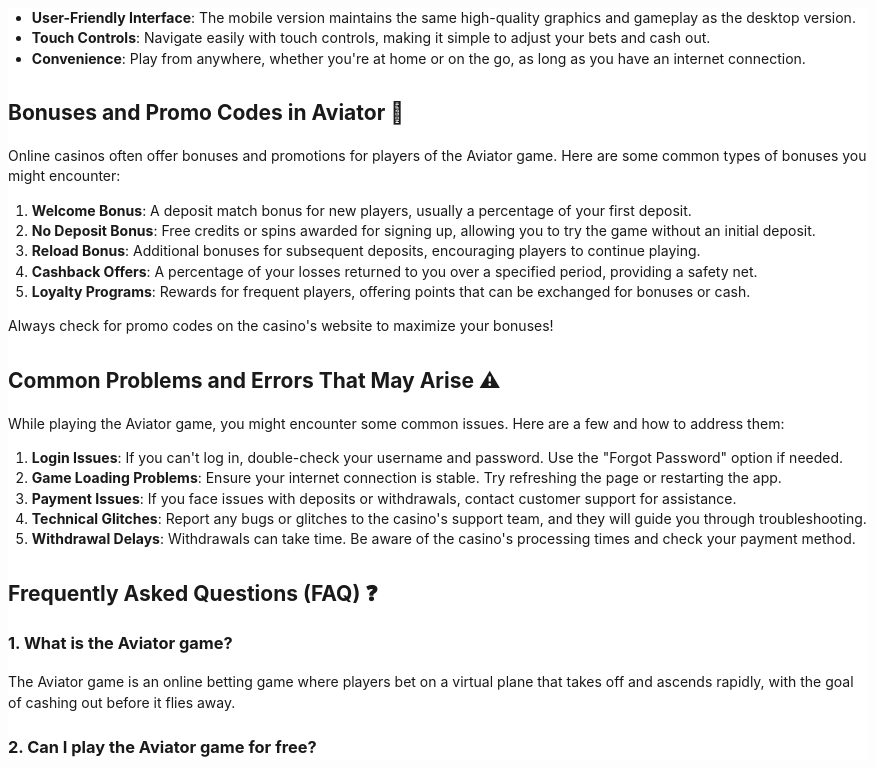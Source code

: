 -   **User-Friendly Interface**: The mobile version maintains the same
    high-quality graphics and gameplay as the desktop version.
-   **Touch Controls**: Navigate easily with touch controls, making it
    simple to adjust your bets and cash out.
-   **Convenience**: Play from anywhere, whether you're at home or on
    the go, as long as you have an internet connection.

## Bonuses and Promo Codes in Aviator 🎉

Online casinos often offer bonuses and promotions for players of the
Aviator game. Here are some common types of bonuses you might encounter:

1.  **Welcome Bonus**: A deposit match bonus for new players, usually a
    percentage of your first deposit.
2.  **No Deposit Bonus**: Free credits or spins awarded for signing up,
    allowing you to try the game without an initial deposit.
3.  **Reload Bonus**: Additional bonuses for subsequent deposits,
    encouraging players to continue playing.
4.  **Cashback Offers**: A percentage of your losses returned to you
    over a specified period, providing a safety net.
5.  **Loyalty Programs**: Rewards for frequent players, offering points
    that can be exchanged for bonuses or cash.

Always check for promo codes on the casino\'s website to maximize your
bonuses!

## Common Problems and Errors That May Arise ⚠️

While playing the Aviator game, you might encounter some common issues.
Here are a few and how to address them:

1.  **Login Issues**: If you can't log in, double-check your username
    and password. Use the \"Forgot Password\" option if needed.
2.  **Game Loading Problems**: Ensure your internet connection is
    stable. Try refreshing the page or restarting the app.
3.  **Payment Issues**: If you face issues with deposits or withdrawals,
    contact customer support for assistance.
4.  **Technical Glitches**: Report any bugs or glitches to the casino's
    support team, and they will guide you through troubleshooting.
5.  **Withdrawal Delays**: Withdrawals can take time. Be aware of the
    casino\'s processing times and check your payment method.

## Frequently Asked Questions (FAQ) ❓

### 1. What is the Aviator game?

The Aviator game is an online betting game where players bet on a
virtual plane that takes off and ascends rapidly, with the goal of
cashing out before it flies away.

### 2. Can I play the Aviator game for free?
